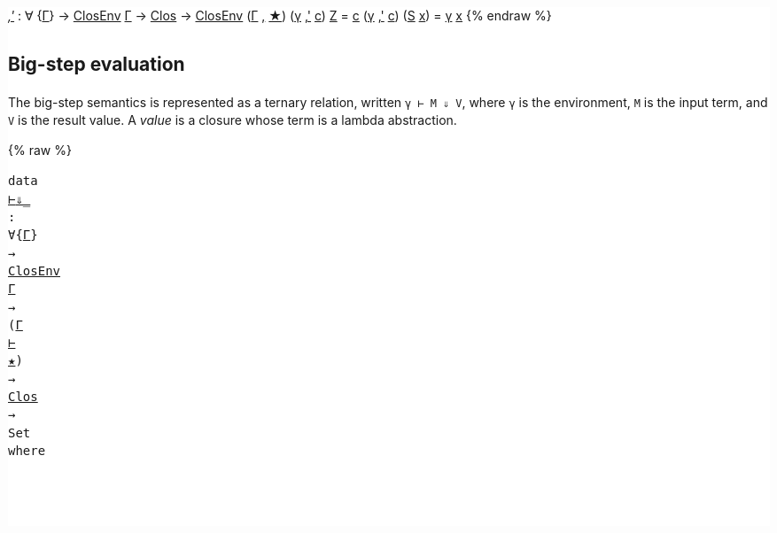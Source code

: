 <a id="_,&#39;_"></a><a id="2675" href="{% endraw %}{{ site.baseurl }}{% link out/plfa/part2/BigStep.md %}{% raw %}#2675" class="Function Operator">_,&#39;_</a> <a id="2680" class="Symbol">:</a> <a id="2682" class="Symbol">∀</a> <a id="2684" class="Symbol">{</a><a id="2685" href="plfa.part2.BigStep.html#2685" class="Bound">Γ</a><a id="2686" class="Symbol">}</a> <a id="2688" class="Symbol">→</a> <a id="2690" href="plfa.part2.BigStep.html#2440" class="Function">ClosEnv</a> <a id="2698" href="plfa.part2.BigStep.html#2685" class="Bound">Γ</a> <a id="2700" class="Symbol">→</a> <a id="2702" href="plfa.part2.BigStep.html#2470" class="Datatype">Clos</a> <a id="2707" class="Symbol">→</a> <a id="2709" href="plfa.part2.BigStep.html#2440" class="Function">ClosEnv</a> <a id="2717" class="Symbol">(</a><a id="2718" href="plfa.part2.BigStep.html#2685" class="Bound">Γ</a> <a id="2720" href="{% endraw %}{{ site.baseurl }}{% link out/plfa/part2/Untyped.md %}{% raw %}#3191" class="InductiveConstructor Operator">,</a> <a id="2722" href="plfa.part2.Untyped.html#2888" class="InductiveConstructor">★</a><a id="2723" class="Symbol">)</a>
<a id="2725" class="Symbol">(</a><a id="2726" href="{% endraw %}{{ site.baseurl }}{% link out/plfa/part2/BigStep.md %}{% raw %}#2726" class="Bound">γ</a> <a id="2728" href="plfa.part2.BigStep.html#2675" class="Function Operator">,&#39;</a> <a id="2731" href="plfa.part2.BigStep.html#2731" class="Bound">c</a><a id="2732" class="Symbol">)</a> <a id="2734" href="{% endraw %}{{ site.baseurl }}{% link out/plfa/part2/Untyped.md %}{% raw %}#3557" class="InductiveConstructor">Z</a> <a id="2736" class="Symbol">=</a> <a id="2738" href="plfa.part2.BigStep.html#2731" class="Bound">c</a>
<a id="2740" class="Symbol">(</a><a id="2741" href="{% endraw %}{{ site.baseurl }}{% link out/plfa/part2/BigStep.md %}{% raw %}#2741" class="Bound">γ</a> <a id="2743" href="plfa.part2.BigStep.html#2675" class="Function Operator">,&#39;</a> <a id="2746" href="plfa.part2.BigStep.html#2746" class="Bound">c</a><a id="2747" class="Symbol">)</a> <a id="2749" class="Symbol">(</a><a id="2750" href="{% endraw %}{{ site.baseurl }}{% link out/plfa/part2/Untyped.md %}{% raw %}#3602" class="InductiveConstructor Operator">S</a> <a id="2752" href="plfa.part2.BigStep.html#2752" class="Bound">x</a><a id="2753" class="Symbol">)</a> <a id="2755" class="Symbol">=</a> <a id="2757" href="plfa.part2.BigStep.html#2741" class="Bound">γ</a> <a id="2759" href="plfa.part2.BigStep.html#2752" class="Bound">x</a>
</pre>{% endraw %}
## Big-step evaluation

The big-step semantics is represented as a ternary relation,
written `γ ⊢ M ⇓ V`, where `γ` is the environment, `M` is the input
term, and `V` is the result value.  A _value_ is a closure whose term
is a lambda abstraction.

{% raw %}<pre class="Agda"><a id="3019" class="Keyword">data</a> <a id="_⊢_⇓_"></a><a id="3024" href="{% endraw %}{{ site.baseurl }}{% link out/plfa/part2/BigStep.md %}{% raw %}#3024" class="Datatype Operator">_⊢_⇓_</a> <a id="3030" class="Symbol">:</a> <a id="3032" class="Symbol">∀{</a><a id="3034" href="plfa.part2.BigStep.html#3034" class="Bound">Γ</a><a id="3035" class="Symbol">}</a> <a id="3037" class="Symbol">→</a> <a id="3039" href="plfa.part2.BigStep.html#2440" class="Function">ClosEnv</a> <a id="3047" href="plfa.part2.BigStep.html#3034" class="Bound">Γ</a> <a id="3049" class="Symbol">→</a> <a id="3051" class="Symbol">(</a><a id="3052" href="plfa.part2.BigStep.html#3034" class="Bound">Γ</a> <a id="3054" href="{% endraw %}{{ site.baseurl }}{% link out/plfa/part2/Untyped.md %}{% raw %}#4294" class="Datatype Operator">⊢</a> <a id="3056" href="plfa.part2.Untyped.html#2888" class="InductiveConstructor">★</a><a id="3057" class="Symbol">)</a> <a id="3059" class="Symbol">→</a> <a id="3061" href="plfa.part2.BigStep.html#2470" class="Datatype">Clos</a> <a id="3066" class="Symbol">→</a> <a id="3068" class="PrimitiveType">Set</a> <a id="3072" class="Keyword">where</a>
